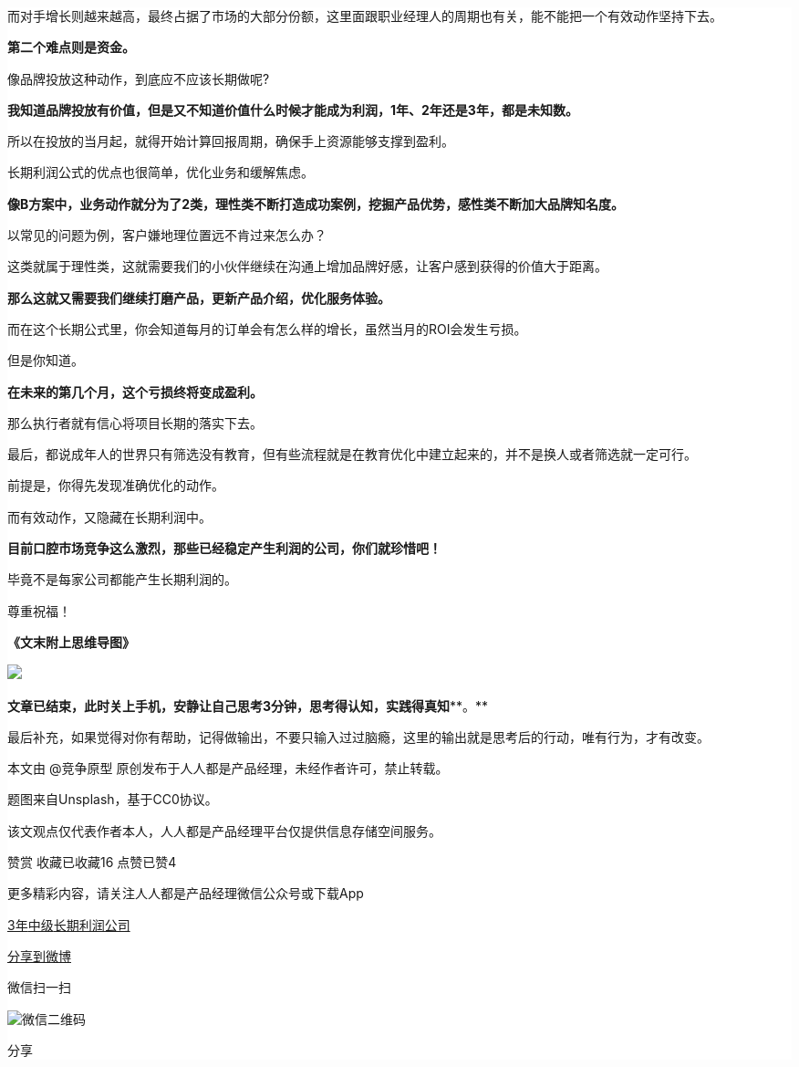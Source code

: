 而对手增长则越来越高，最终占据了市场的大部分份额，这里面跟职业经理人的周期也有关，能不能把一个有效动作坚持下去。

**第二个难点则是资金。**

像品牌投放这种动作，到底应不应该长期做呢?

**我知道品牌投放有价值，但是又不知道价值什么时候才能成为利润，1年、2年还是3年，都是未知数。**

所以在投放的当月起，就得开始计算回报周期，确保手上资源能够支撑到盈利。

长期利润公式的优点也很简单，优化业务和缓解焦虑。

**像B方案中，业务动作就分为了2类，理性类不断打造成功案例，挖掘产品优势，感性类不断加大品牌知名度。**

以常见的问题为例，客户嫌地理位置远不肯过来怎么办？

这类就属于理性类，这就需要我们的小伙伴继续在沟通上增加品牌好感，让客户感到获得的价值大于距离。

**那么这就又需要我们继续打磨产品，更新产品介绍，优化服务体验。**

而在这个长期公式里，你会知道每月的订单会有怎么样的增长，虽然当月的ROI会发生亏损。

但是你知道。

**在未来的第几个月，这个亏损终将变成盈利。**

那么执行者就有信心将项目长期的落实下去。

最后，都说成年人的世界只有筛选没有教育，但有些流程就是在教育优化中建立起来的，并不是换人或者筛选就一定可行。

前提是，你得先发现准确优化的动作。

而有效动作，又隐藏在长期利润中。

**目前口腔市场竞争这么激烈，那些已经稳定产生利润的公司，你们就珍惜吧！**

毕竟不是每家公司都能产生长期利润的。

尊重祝福！

**《文末附上思维导图》**

![](https://image.woshipm.com/2023/04/27/be161eac-e4fa-11ed-836c-00163e0b5ff3.png)

**文章已结束，此时关上手机，安静让自己思考3分钟，思考得认知，实践得真知****。**

最后补充，如果觉得对你有帮助，记得做输出，不要只输入过过脑瘾，这里的输出就是思考后的行动，唯有行为，才有改变。

本文由 @竞争原型 原创发布于人人都是产品经理，未经作者许可，禁止转载。

题图来自Unsplash，基于CC0协议。

该文观点仅代表作者本人，人人都是产品经理平台仅提供信息存储空间服务。

赞赏 收藏已收藏16 点赞已赞4

更多精彩内容，请关注人人都是产品经理微信公众号或下载App

[3年](https://www.woshipm.com/tag/3%e5%b9%b4)[中级](https://www.woshipm.com/tag/%e4%b8%ad%e7%ba%a7)[长期利润公司](https://www.woshipm.com/tag/%e9%95%bf%e6%9c%9f%e5%88%a9%e6%b6%a6%e5%85%ac%e5%8f%b8)

[分享到微博](https://service.weibo.com/share/share.php?appkey=2775287854&title=业务越亏损，越要计算『长期利润公式』&url=https://www.woshipm.com/chuangye/5816287.html&pic=https://image.woshipm.com/2023/04/17/239e4f14-dcf5-11ed-ab4d-00163e0b5ff3.png)

微信扫一扫

![微信二维码](https://api.pwmqr.com/qrcode/create/?url=https://www.woshipm.com/chuangye/5816287.html)

分享